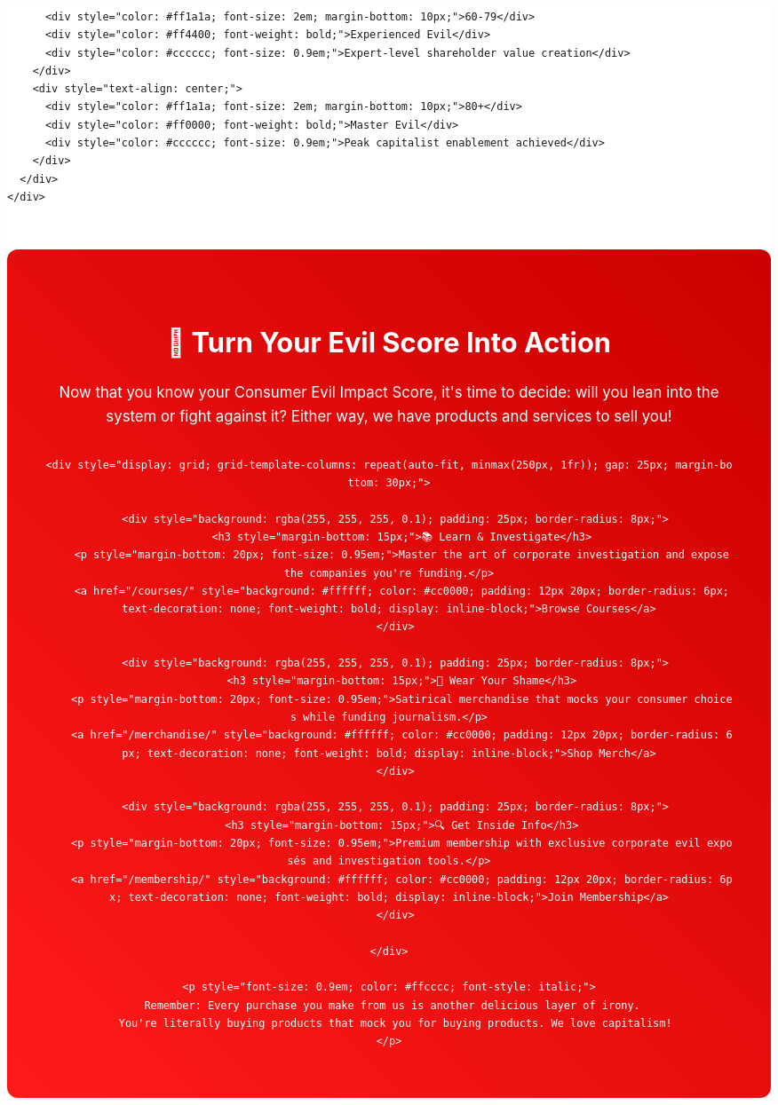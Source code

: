           <div style="color: #ff1a1a; font-size: 2em; margin-bottom: 10px;">60-79</div>
          <div style="color: #ff4400; font-weight: bold;">Experienced Evil</div>
          <div style="color: #cccccc; font-size: 0.9em;">Expert-level shareholder value creation</div>
        </div>
        <div style="text-align: center;">
          <div style="color: #ff1a1a; font-size: 2em; margin-bottom: 10px;">80+</div>
          <div style="color: #ff0000; font-weight: bold;">Master Evil</div>
          <div style="color: #cccccc; font-size: 0.9em;">Peak capitalist enablement achieved</div>
        </div>
      </div>
    </div>

  </div>

  
  <div style="background: linear-gradient(45deg, #ff1a1a, #cc0000); border-radius: 12px; padding: 40px; margin-top: 50px; text-align: center; color: #fff;">
    <h2 style="margin-bottom: 20px; font-size: 2.2em;">🚀 Turn Your Evil Score Into Action</h2>
    <p style="font-size: 1.2em; margin-bottom: 30px; line-height: 1.6;">
      Now that you know your Consumer Evil Impact Score, it's time to decide: will you lean into the system or fight against it? 
      Either way, we have products and services to sell you!
    </p>
    
    <div style="display: grid; grid-template-columns: repeat(auto-fit, minmax(250px, 1fr)); gap: 25px; margin-bottom: 30px;">
      
      <div style="background: rgba(255, 255, 255, 0.1); padding: 25px; border-radius: 8px;">
        <h3 style="margin-bottom: 15px;">📚 Learn & Investigate</h3>
        <p style="margin-bottom: 20px; font-size: 0.95em;">Master the art of corporate investigation and expose the companies you're funding.</p>
        <a href="/courses/" style="background: #ffffff; color: #cc0000; padding: 12px 20px; border-radius: 6px; text-decoration: none; font-weight: bold; display: inline-block;">Browse Courses</a>
      </div>
      
      <div style="background: rgba(255, 255, 255, 0.1); padding: 25px; border-radius: 8px;">
        <h3 style="margin-bottom: 15px;">👕 Wear Your Shame</h3>
        <p style="margin-bottom: 20px; font-size: 0.95em;">Satirical merchandise that mocks your consumer choices while funding journalism.</p>
        <a href="/merchandise/" style="background: #ffffff; color: #cc0000; padding: 12px 20px; border-radius: 6px; text-decoration: none; font-weight: bold; display: inline-block;">Shop Merch</a>
      </div>
      
      <div style="background: rgba(255, 255, 255, 0.1); padding: 25px; border-radius: 8px;">
        <h3 style="margin-bottom: 15px;">🔍 Get Inside Info</h3>
        <p style="margin-bottom: 20px; font-size: 0.95em;">Premium membership with exclusive corporate evil exposés and investigation tools.</p>
        <a href="/membership/" style="background: #ffffff; color: #cc0000; padding: 12px 20px; border-radius: 6px; text-decoration: none; font-weight: bold; display: inline-block;">Join Membership</a>
      </div>
      
    </div>
    
    <p style="font-size: 0.9em; color: #ffcccc; font-style: italic;">
      Remember: Every purchase you make from us is another delicious layer of irony. 
      You're literally buying products that mock you for buying products. We love capitalism!
    </p>
  </div>
